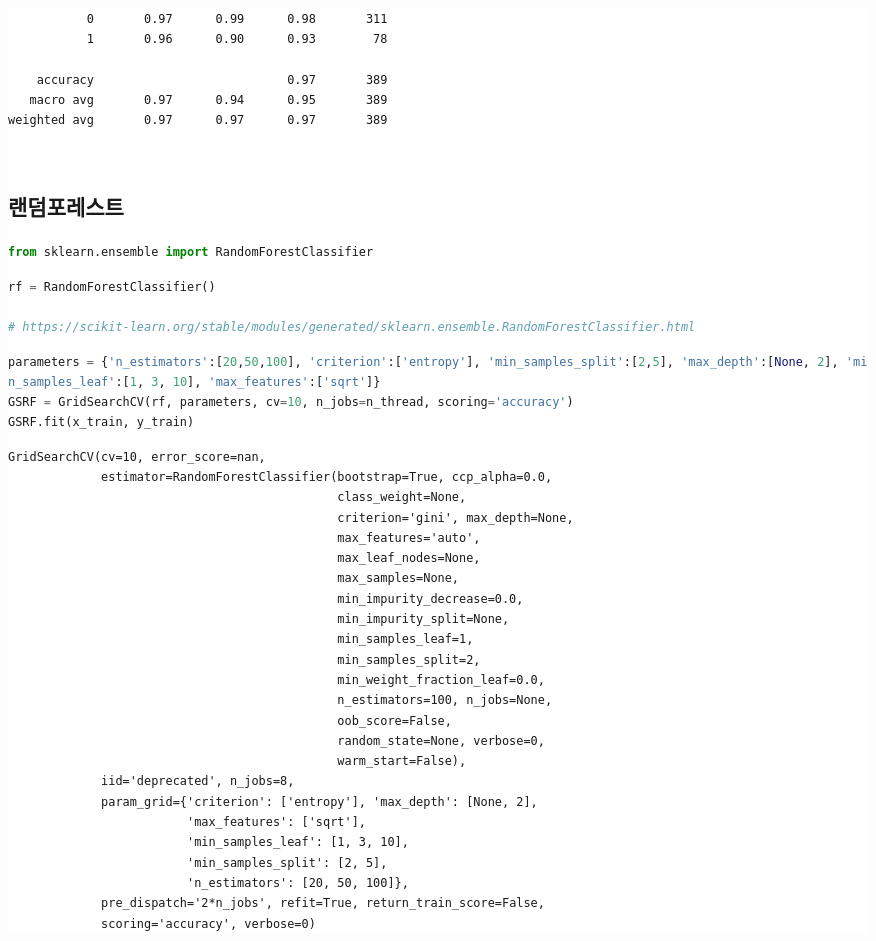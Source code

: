                0       0.97      0.99      0.98       311
               1       0.96      0.90      0.93        78
    
        accuracy                           0.97       389
       macro avg       0.97      0.94      0.95       389
    weighted avg       0.97      0.97      0.97       389


​    

## 랜덤포레스트


```python
from sklearn.ensemble import RandomForestClassifier
```


```python
rf = RandomForestClassifier()

# https://scikit-learn.org/stable/modules/generated/sklearn.ensemble.RandomForestClassifier.html
```


```python
parameters = {'n_estimators':[20,50,100], 'criterion':['entropy'], 'min_samples_split':[2,5], 'max_depth':[None, 2], 'min_samples_leaf':[1, 3, 10], 'max_features':['sqrt']}
GSRF = GridSearchCV(rf, parameters, cv=10, n_jobs=n_thread, scoring='accuracy')
GSRF.fit(x_train, y_train)
```




    GridSearchCV(cv=10, error_score=nan,
                 estimator=RandomForestClassifier(bootstrap=True, ccp_alpha=0.0,
                                                  class_weight=None,
                                                  criterion='gini', max_depth=None,
                                                  max_features='auto',
                                                  max_leaf_nodes=None,
                                                  max_samples=None,
                                                  min_impurity_decrease=0.0,
                                                  min_impurity_split=None,
                                                  min_samples_leaf=1,
                                                  min_samples_split=2,
                                                  min_weight_fraction_leaf=0.0,
                                                  n_estimators=100, n_jobs=None,
                                                  oob_score=False,
                                                  random_state=None, verbose=0,
                                                  warm_start=False),
                 iid='deprecated', n_jobs=8,
                 param_grid={'criterion': ['entropy'], 'max_depth': [None, 2],
                             'max_features': ['sqrt'],
                             'min_samples_leaf': [1, 3, 10],
                             'min_samples_split': [2, 5],
                             'n_estimators': [20, 50, 100]},
                 pre_dispatch='2*n_jobs', refit=True, return_train_score=False,
                 scoring='accuracy', verbose=0)
